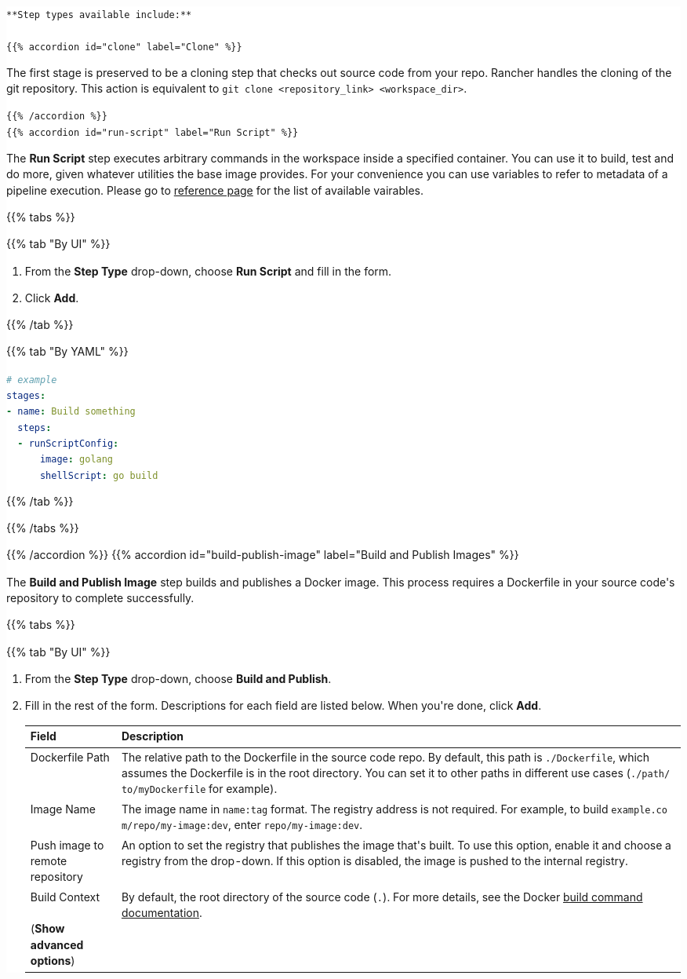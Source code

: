     **Step types available include:** 

    {{% accordion id="clone" label="Clone" %}}

The first stage is preserved to be a cloning step that checks out source code from your repo. Rancher handles the cloning of the git repository. This action is equivalent to `git clone <repository_link> <workspace_dir>`.

    {{% /accordion %}}
    {{% accordion id="run-script" label="Run Script" %}}

The **Run Script** step executes arbitrary commands in the workspace inside a specified container. You can use it to build, test and do more, given whatever utilities the base image provides. For your convenience you can use variables to refer to metadata of a pipeline execution. Please go to [reference page](/rancher/v2.x/en/tools/pipelines/reference/#variable-substitution) for the list of available vairables.

{{% tabs %}}

{{% tab "By UI" %}}
<br/>

1. From the **Step Type** drop-down, choose **Run Script** and fill in the form.

1. Click **Add**. 

{{% /tab %}}

{{% tab "By YAML" %}}

```yaml
# example
stages:
- name: Build something
  steps:
  - runScriptConfig:
      image: golang
      shellScript: go build
``` 
{{% /tab %}}

{{% /tabs %}}     

{{% /accordion %}}
{{% accordion id="build-publish-image" label="Build and Publish Images" %}}

The **Build and Publish Image** step builds and publishes a Docker image. This process requires a Dockerfile in your source code's repository to complete successfully.

{{% tabs %}}

{{% tab "By UI" %}}
1. From the **Step Type** drop-down, choose **Build and Publish**.

1. Fill in the rest of the form. Descriptions for each field are listed below. When you're done, click **Add**.
 
    Field | Description |
    ---------|----------|
     Dockerfile Path | The relative path to the Dockerfile in the source code repo. By default, this path is `./Dockerfile`, which assumes the Dockerfile is in the root directory. You can set it to other paths in different use cases (`./path/to/myDockerfile` for example). | 
     Image Name | The image name in `name:tag` format. The registry address is not required. For example, to build  `example.com/repo/my-image:dev`, enter `repo/my-image:dev`. |
     Push image to remote repository | An option to set the registry that publishes the image that's built.  To use this option, enable it and choose a registry from the drop-down. If this option is disabled, the image is pushed to the internal registry. |
     Build Context <br/><br/> (**Show advanced options**)| By default, the root directory of the source code (`.`). For more details, see the Docker [build command documentation](https://docs.docker.com/engine/reference/commandline/build/).
